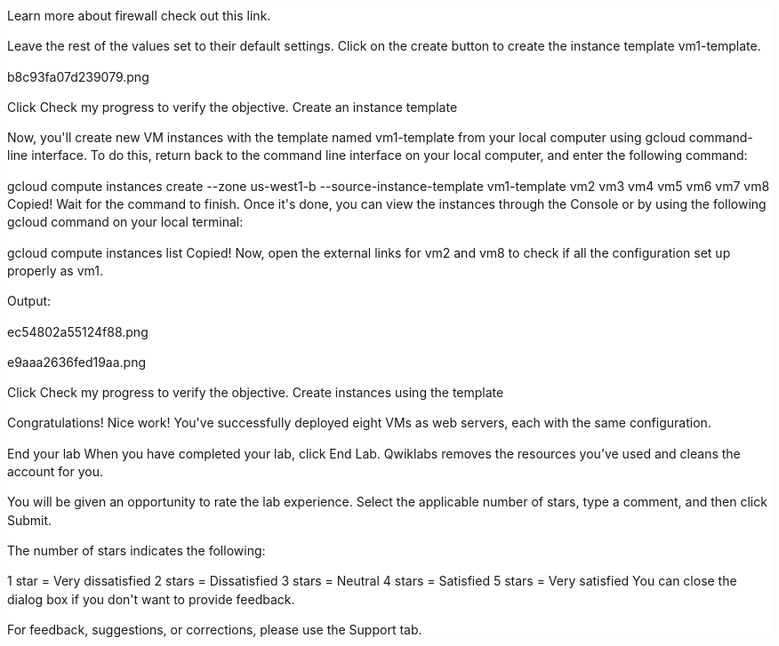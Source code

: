 Learn more about firewall check out this link.

Leave the rest of the values set to their default settings. Click on the create button to create the instance template vm1-template.

b8c93fa07d239079.png

Click Check my progress to verify the objective.
Create an instance template

Now, you'll create new VM instances with the template named vm1-template from your local computer using gcloud command-line interface. To do this, return back to the command line interface on your local computer, and enter the following command:

gcloud compute instances create --zone us-west1-b --source-instance-template vm1-template vm2 vm3 vm4 vm5 vm6 vm7 vm8
Copied!
Wait for the command to finish. Once it's done, you can view the instances through the Console or by using the following gcloud command on your local terminal:

gcloud compute instances list
Copied!
Now, open the external links for vm2 and vm8 to check if all the configuration set up properly as vm1.

Output:

ec54802a55124f88.png

e9aaa2636fed19aa.png

Click Check my progress to verify the objective.
Create instances using the template

Congratulations!
Nice work! You've successfully deployed eight VMs as web servers, each with the same configuration.

End your lab
When you have completed your lab, click End Lab. Qwiklabs removes the resources you’ve used and cleans the account for you.

You will be given an opportunity to rate the lab experience. Select the applicable number of stars, type a comment, and then click Submit.

The number of stars indicates the following:

1 star = Very dissatisfied
2 stars = Dissatisfied
3 stars = Neutral
4 stars = Satisfied
5 stars = Very satisfied
You can close the dialog box if you don't want to provide feedback.

For feedback, suggestions, or corrections, please use the Support tab.
